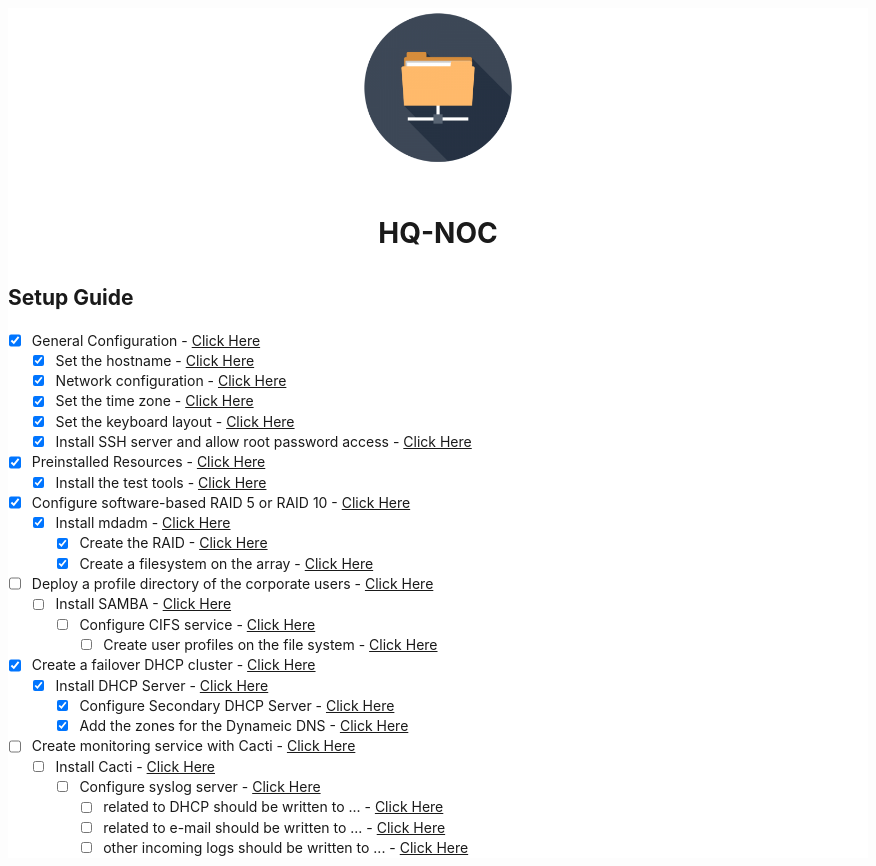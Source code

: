 #
<p align="center">
  <a href="">
    <img src="../../../img/Module-A/Corporate HQ/hq-noc/samba-server.png" alt="FW-HQ" width="160" height="160">
  </a>
  <h1 align="center">HQ-NOC</h1>
</p>

## Setup Guide

- [X] General Configuration - [Click Here]()
  - [X] Set the hostname  - [Click Here]()
  - [X] Network configuration  - [Click Here]()
  - [X] Set the time zone - [Click Here]()
  - [X] Set the keyboard layout - [Click Here]()
  - [X] Install SSH server and allow root password access - [Click Here]()
- [X] Preinstalled Resources - [Click Here]()
  - [X] Install the test tools - [Click Here]()
- [X] Configure software-based RAID 5 or RAID 10 - [Click Here]()
  - [X] Install mdadm - [Click Here]()
    - [X] Create the RAID - [Click Here]()
    - [X] Create a filesystem on the array - [Click Here]()
- [ ] Deploy a profile directory of the corporate users - [Click Here]()
  - [ ] Install SAMBA - [Click Here]()
    - [ ] Configure CIFS service - [Click Here]()
        - [ ] Create user profiles on the file system - [Click Here]()
- [X] Create a failover DHCP cluster - [Click Here]()
  - [X] Install DHCP Server - [Click Here]()
    - [X] Configure Secondary DHCP Server - [Click Here]()
    - [X] Add the zones for the Dynameic DNS - [Click Here]()
- [ ] Create monitoring service with Cacti - [Click Here]()
  - [ ] Install Cacti - [Click Here]()
    - [ ] Configure syslog server - [Click Here]()
      - [ ] related to DHCP should be written to ... - [Click Here]()
      - [ ] related to e-mail should be written to ... - [Click Here]()
      - [ ] other incoming logs should be written to ... - [Click Here]()
